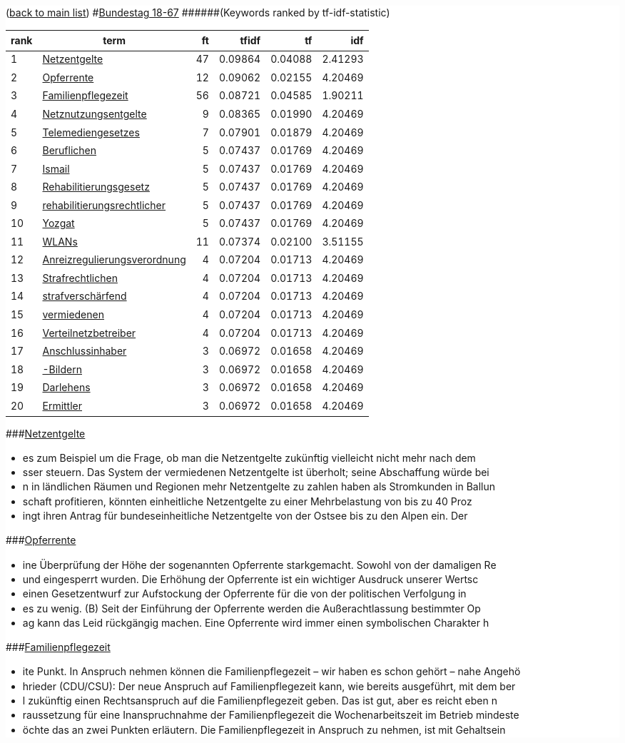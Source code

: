([back to main list](readme.md))
#<a href='http://dip21.bundestag.de/dip21/btp/18/18067.pdf' target='x'>Bundestag 18-67</a> 
######(Keywords ranked by tf-idf-statistic) 

rank | term | ft | tfidf | tf | idf
--- | --- | ---: | ---: | ---: | ---:
1 | [Netzentgelte](#netzentgelte) | 47 | 0.09864 | 0.04088 | 2.41293
2 | [Opferrente](#opferrente) | 12 | 0.09062 | 0.02155 | 4.20469
3 | [Familienpflegezeit](#familienpflegezeit) | 56 | 0.08721 | 0.04585 | 1.90211
4 | [Netznutzungsentgelte](#netznutzungsentgelte) | 9 | 0.08365 | 0.01990 | 4.20469
5 | [Telemediengesetzes](#telemediengesetzes) | 7 | 0.07901 | 0.01879 | 4.20469
6 | [Beruflichen](#beruflichen) | 5 | 0.07437 | 0.01769 | 4.20469
7 | [Ismail](#ismail) | 5 | 0.07437 | 0.01769 | 4.20469
8 | [Rehabilitierungsgesetz](#rehabilitierungsgesetz) | 5 | 0.07437 | 0.01769 | 4.20469
9 | [rehabilitierungsrechtlicher](#rehabilitierungsrechtlicher) | 5 | 0.07437 | 0.01769 | 4.20469
10 | [Yozgat](#yozgat) | 5 | 0.07437 | 0.01769 | 4.20469
11 | [WLANs](#wlans) | 11 | 0.07374 | 0.02100 | 3.51155
12 | [Anreizregulierungsverordnung](#anreizregulierungsverordnung) | 4 | 0.07204 | 0.01713 | 4.20469
13 | [Strafrechtlichen](#strafrechtlichen) | 4 | 0.07204 | 0.01713 | 4.20469
14 | [strafverschärfend](#strafverschärfend) | 4 | 0.07204 | 0.01713 | 4.20469
15 | [vermiedenen](#vermiedenen) | 4 | 0.07204 | 0.01713 | 4.20469
16 | [Verteilnetzbetreiber](#verteilnetzbetreiber) | 4 | 0.07204 | 0.01713 | 4.20469
17 | [Anschlussinhaber](#anschlussinhaber) | 3 | 0.06972 | 0.01658 | 4.20469
18 | [-Bildern](#-bildern) | 3 | 0.06972 | 0.01658 | 4.20469
19 | [Darlehens](#darlehens) | 3 | 0.06972 | 0.01658 | 4.20469
20 | [Ermittler](#ermittler) | 3 | 0.06972 | 0.01658 | 4.20469 

###[Netzentgelte](#bundestag-18-67)

* es zum Beispiel um die Frage, ob man die Netzentgelte zukünftig vielleicht nicht mehr nach dem 
* sser steuern. Das System der vermiedenen Netzentgelte ist überholt; seine Abschaffung würde bei
* n in ländlichen Räumen und Regionen mehr Netzentgelte zu zahlen haben als Stromkunden in Ballun
* schaft profitieren, könnten einheitliche Netzentgelte zu einer Mehrbelastung von bis zu 40 Proz
* ingt ihren Antrag für bundeseinheitliche Netzentgelte von der Ostsee bis zu den Alpen ein. Der  

###[Opferrente](#bundestag-18-67)

* ine Überprüfung der Höhe der sogenannten Opferrente starkgemacht. Sowohl von der damaligen Re
* und eingesperrt wurden. Die Erhöhung der Opferrente ist ein wichtiger Ausdruck unserer Wertsc
*  einen Gesetzentwurf zur Aufstockung der Opferrente für die von der politischen Verfolgung in
* es zu wenig. (B) Seit der Einführung der Opferrente werden die Außerachtlassung bestimmter Op
* ag kann das Leid rückgängig machen. Eine Opferrente wird immer einen symbolischen Charakter h 

###[Familienpflegezeit](#bundestag-18-67)

* ite Punkt. In Anspruch nehmen können die Familienpflegezeit – wir haben es schon gehört – nahe Angehö
* hrieder (CDU/CSU): Der neue Anspruch auf Familienpflegezeit kann, wie bereits ausgeführt, mit dem ber
* l zukünftig einen Rechtsanspruch auf die Familienpflegezeit geben. Das ist gut, aber es reicht eben n
* raussetzung für eine Inanspruchnahme der Familienpflegezeit die Wochenarbeitszeit im Betrieb mindeste
* öchte das an zwei Punkten erläutern. Die Familienpflegezeit in Anspruch zu nehmen, ist mit Gehaltsein 
